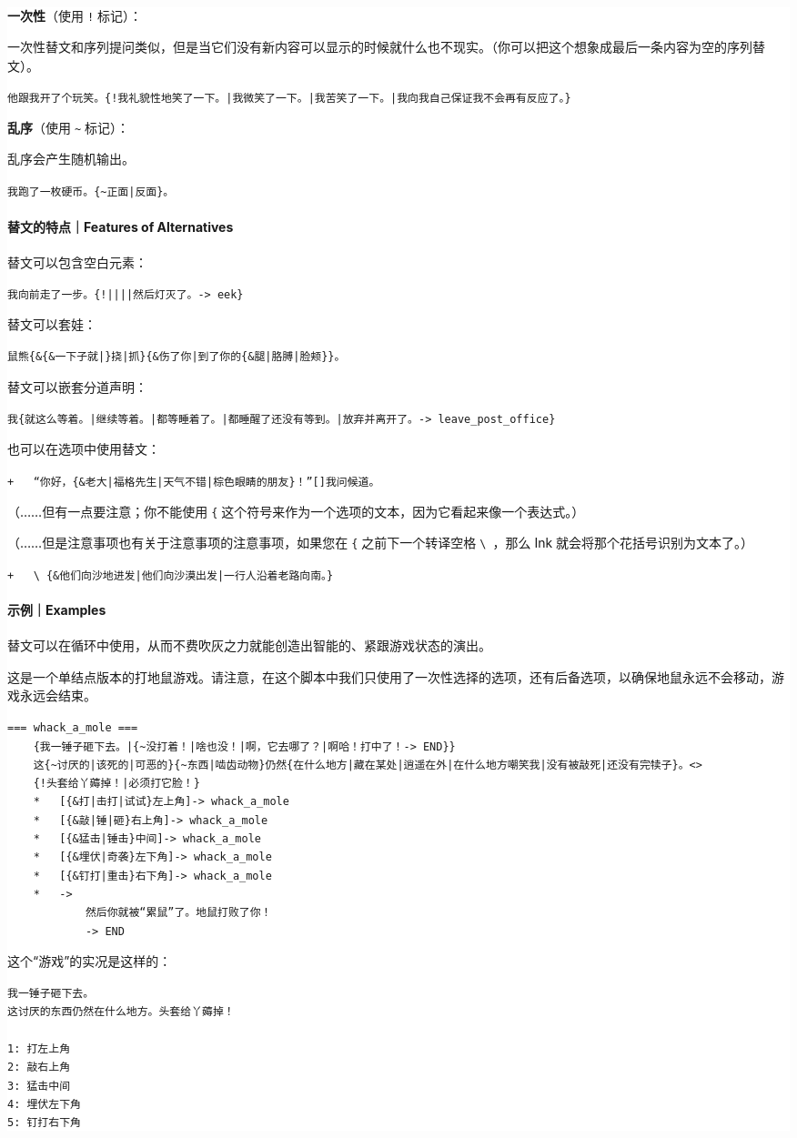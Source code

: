 **一次性**（使用 `!` 标记）：

一次性替文和序列提问类似，但是当它们没有新内容可以显示的时候就什么也不现实。（你可以把这个想象成最后一条内容为空的序列替文）。

	他跟我开了个玩笑。{!我礼貌性地笑了一下。|我微笑了一下。|我苦笑了一下。|我向我自己保证我不会再有反应了。}

**乱序**（使用 `~` 标记）：

乱序会产生随机输出。

	我跑了一枚硬币。{~正面|反面}。

#### 替文的特点｜Features of Alternatives

替文可以包含空白元素：

	我向前走了一步。{!||||然后灯灭了。-> eek}

替文可以套娃：

	鼠熊{&{&一下子就|}挠|抓}{&伤了你|到了你的{&腿|胳膊|脸颊}}。

替文可以嵌套分道声明：

	我{就这么等着。|继续等着。|都等睡着了。|都睡醒了还没有等到。|放弃并离开了。-> leave_post_office}

也可以在选项中使用替文：

  	+	“你好，{&老大|福格先生|天气不错|棕色眼睛的朋友}！”[]我问候道。

（……但有一点要注意；你不能使用 `{` 这个符号来作为一个选项的文本，因为它看起来像一个表达式。）

（……但是注意事项也有关于注意事项的注意事项，如果您在 `{` 之前下一个转译空格 `\ `，那么 Ink 就会将那个花括号识别为文本了。）

	+	\ {&他们向沙地进发|他们向沙漠出发|一行人沿着老路向南。}

#### 示例｜Examples

替文可以在循环中使用，从而不费吹灰之力就能创造出智能的、紧跟游戏状态的演出。

这是一个单结点版本的打地鼠游戏。请注意，在这个脚本中我们只使用了一次性选择的选项，还有后备选项，以确保地鼠永远不会移动，游戏永远会结束。

	=== whack_a_mole ===
		{我一锤子砸下去。|{~没打着！|啥也没！|啊，它去哪了？|啊哈！打中了！-> END}}
		这{~讨厌的|该死的|可恶的}{~东西|啮齿动物}仍然{在什么地方|藏在某处|逍遥在外|在什么地方嘲笑我|没有被敲死|还没有完犊子}。<>
		{!头套给丫薅掉！|必须打它脸！}
		*	[{&打|击打|试试}左上角]-> whack_a_mole
		*	[{&敲|锤|砸}右上角]-> whack_a_mole
		*	[{&猛击|锤击}中间]-> whack_a_mole
		*	[{&埋伏|奇袭}左下角]-> whack_a_mole
		*	[{&钉打|重击}右下角]-> whack_a_mole
		*	->
				然后你就被“累鼠”了。地鼠打败了你！
				-> END

这个“游戏”的实况是这样的：

	我一锤子砸下去。
	这讨厌的东西仍然在什么地方。头套给丫薅掉！

	1: 打左上角
	2: 敲右上角
	3: 猛击中间
	4: 埋伏左下角
	5: 钉打右下角
